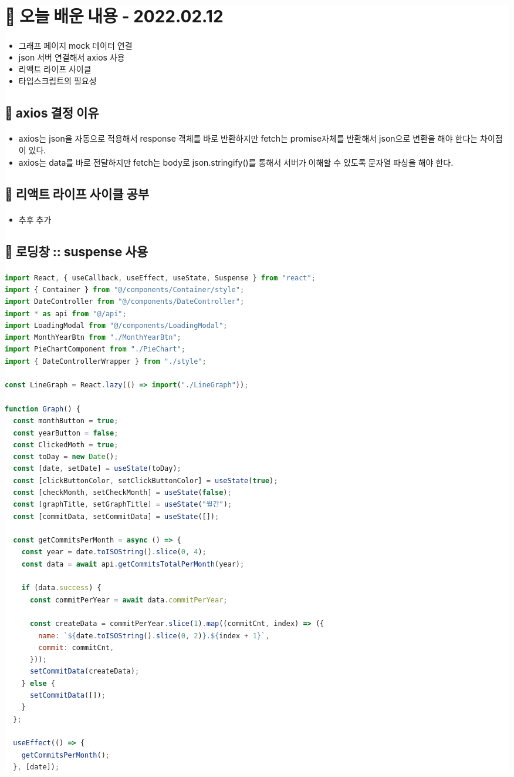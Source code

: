 # 📖 오늘 배운 내용 - 2022.02.12

- 그래프 페이지 mock 데이터 연결
- json 서버 연결해서 axios 사용
- 리액트 라이프 사이클
- 타입스크립트의 필요성

## 📝 axios 결정 이유

- axios는 json을 자동으로 적용해서 response 객체를 바로 반환하지만 fetch는 promise자체를 반환해서 json으로 변환을 해야 한다는 차이점이 있다.
- axios는 data를 바로 전달하지만 fetch는 body로 json.stringify()를 통해서 서버가 이해할 수 있도록 문자열 파싱을 해야 한다.

## 📝 리액트 라이프 사이클 공부

- 추후 추가

## 📝 로딩창 :: suspense 사용

```jsx
import React, { useCallback, useEffect, useState, Suspense } from "react";
import { Container } from "@/components/Container/style";
import DateController from "@/components/DateController";
import * as api from "@/api";
import LoadingModal from "@/components/LoadingModal";
import MonthYearBtn from "./MonthYearBtn";
import PieChartComponent from "./PieChart";
import { DateControllerWrapper } from "./style";

const LineGraph = React.lazy(() => import("./LineGraph"));

function Graph() {
  const monthButton = true;
  const yearButton = false;
  const ClickedMoth = true;
  const toDay = new Date();
  const [date, setDate] = useState(toDay);
  const [clickButtonColor, setClickButtonColor] = useState(true);
  const [checkMonth, setCheckMonth] = useState(false);
  const [graphTitle, setGraphTitle] = useState("월간");
  const [commitData, setCommitData] = useState([]);

  const getCommitsPerMonth = async () => {
    const year = date.toISOString().slice(0, 4);
    const data = await api.getCommitsTotalPerMonth(year);

    if (data.success) {
      const commitPerYear = await data.commitPerYear;

      const createData = commitPerYear.slice(1).map((commitCnt, index) => ({
        name: `${date.toISOString().slice(0, 2)}.${index + 1}`,
        commit: commitCnt,
      }));
      setCommitData(createData);
    } else {
      setCommitData([]);
    }
  };

  useEffect(() => {
    getCommitsPerMonth();
  }, [date]);

```